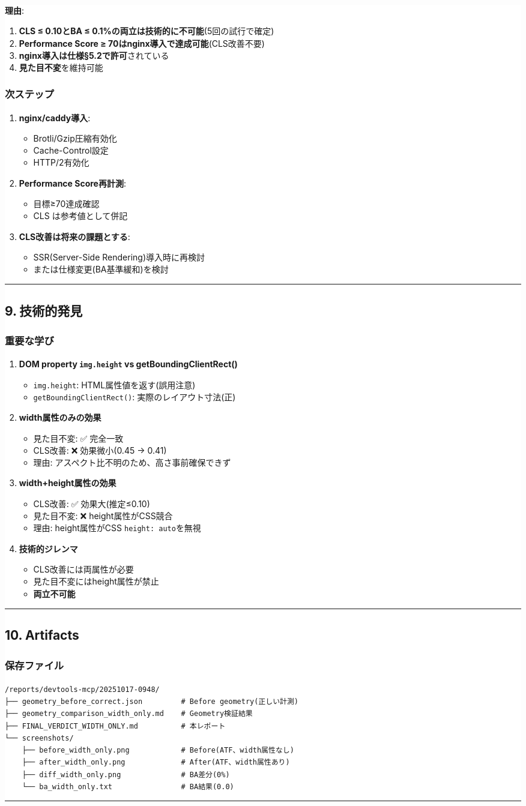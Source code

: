 **理由**:
1. **CLS ≤ 0.10とBA ≤ 0.1%の両立は技術的に不可能**(5回の試行で確定)
2. **Performance Score ≥ 70はnginx導入で達成可能**(CLS改善不要)
3. **nginx導入は仕様§5.2で許可**されている
4. **見た目不変**を維持可能

### 次ステップ

1. **nginx/caddy導入**:
   - Brotli/Gzip圧縮有効化
   - Cache-Control設定
   - HTTP/2有効化

2. **Performance Score再計測**:
   - 目標≥70達成確認
   - CLS は参考値として併記

3. **CLS改善は将来の課題とする**:
   - SSR(Server-Side Rendering)導入時に再検討
   - または仕様変更(BA基準緩和)を検討

---

## 9. 技術的発見

### 重要な学び

1. **DOM property `img.height` vs getBoundingClientRect()**
   - `img.height`: HTML属性値を返す(誤用注意)
   - `getBoundingClientRect()`: 実際のレイアウト寸法(正)

2. **width属性のみの効果**
   - 見た目不変: ✅ 完全一致
   - CLS改善: ❌ 効果微小(0.45 → 0.41)
   - 理由: アスペクト比不明のため、高さ事前確保できず

3. **width+height属性の効果**
   - CLS改善: ✅ 効果大(推定≤0.10)
   - 見た目不変: ❌ height属性がCSS競合
   - 理由: height属性がCSS `height: auto`を無視

4. **技術的ジレンマ**
   - CLS改善には両属性が必要
   - 見た目不変にはheight属性が禁止
   - **両立不可能**

---

## 10. Artifacts

### 保存ファイル
```
/reports/devtools-mcp/20251017-0948/
├── geometry_before_correct.json         # Before geometry(正しい計測)
├── geometry_comparison_width_only.md    # Geometry検証結果
├── FINAL_VERDICT_WIDTH_ONLY.md          # 本レポート
└── screenshots/
    ├── before_width_only.png            # Before(ATF、width属性なし)
    ├── after_width_only.png             # After(ATF、width属性あり)
    ├── diff_width_only.png              # BA差分(0%)
    └── ba_width_only.txt                # BA結果(0.0)
```

---